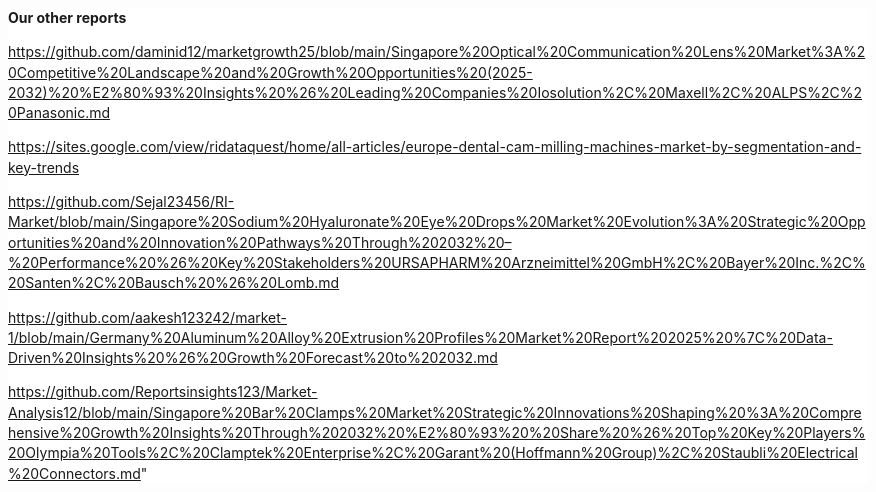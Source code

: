 <strong>Our other reports</strong>

<a href=https://sites.google.com/view/ridataquest/home/all-articles/europe-dental-cam-milling-machines-market-by-segmentation-and-key-trends>https://github.com/daminid12/marketgrowth25/blob/main/Singapore%20Optical%20Communication%20Lens%20Market%3A%20Competitive%20Landscape%20and%20Growth%20Opportunities%20(2025-2032)%20%E2%80%93%20Insights%20%26%20Leading%20Companies%20Iosolution%2C%20Maxell%2C%20ALPS%2C%20Panasonic.md</a>

<a href=https://github.com/Sejal23456/RI-Market/blob/main/Singapore%20Sodium%20Hyaluronate%20Eye%20Drops%20Market%20Evolution%3A%20Strategic%20Opportunities%20and%20Innovation%20Pathways%20Through%202032%20–%20Performance%20%26%20Key%20Stakeholders%20URSAPHARM%20Arzneimittel%20GmbH%2C%20Bayer%20Inc.%2C%20Santen%2C%20Bausch%20%26%20Lomb.md>https://sites.google.com/view/ridataquest/home/all-articles/europe-dental-cam-milling-machines-market-by-segmentation-and-key-trends</a>

<a href=https://github.com/aakesh123242/market-1/blob/main/Germany%20Aluminum%20Alloy%20Extrusion%20Profiles%20Market%20Report%202025%20%7C%20Data-Driven%20Insights%20%26%20Growth%20Forecast%20to%202032.md>https://github.com/Sejal23456/RI-Market/blob/main/Singapore%20Sodium%20Hyaluronate%20Eye%20Drops%20Market%20Evolution%3A%20Strategic%20Opportunities%20and%20Innovation%20Pathways%20Through%202032%20–%20Performance%20%26%20Key%20Stakeholders%20URSAPHARM%20Arzneimittel%20GmbH%2C%20Bayer%20Inc.%2C%20Santen%2C%20Bausch%20%26%20Lomb.md</a>

<a href=https://github.com/Reportsinsights123/Market-Analysis12/blob/main/Singapore%20Bar%20Clamps%20Market%20Strategic%20Innovations%20Shaping%20%3A%20Comprehensive%20Growth%20Insights%20Through%202032%20%E2%80%93%20%20Share%20%26%20Top%20Key%20Players%20Olympia%20Tools%2C%20Clamptek%20Enterprise%2C%20Garant%20(Hoffmann%20Group)%2C%20Staubli%20Electrical%20Connectors.md>https://github.com/aakesh123242/market-1/blob/main/Germany%20Aluminum%20Alloy%20Extrusion%20Profiles%20Market%20Report%202025%20%7C%20Data-Driven%20Insights%20%26%20Growth%20Forecast%20to%202032.md</a>

<a href=https://github.com/ahaan12367/market/blob/main/%5BUSA%5D-Bentonite-Market-2025.md>https://github.com/Reportsinsights123/Market-Analysis12/blob/main/Singapore%20Bar%20Clamps%20Market%20Strategic%20Innovations%20Shaping%20%3A%20Comprehensive%20Growth%20Insights%20Through%202032%20%E2%80%93%20%20Share%20%26%20Top%20Key%20Players%20Olympia%20Tools%2C%20Clamptek%20Enterprise%2C%20Garant%20(Hoffmann%20Group)%2C%20Staubli%20Electrical%20Connectors.md</a>"
